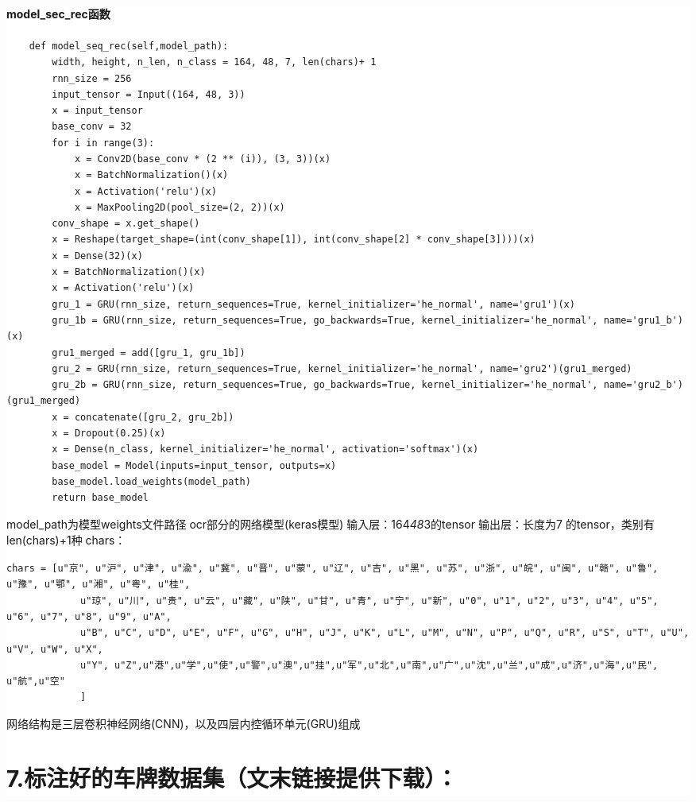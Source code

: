 #### model_sec_rec函数
```
    def model_seq_rec(self,model_path):
        width, height, n_len, n_class = 164, 48, 7, len(chars)+ 1
        rnn_size = 256
        input_tensor = Input((164, 48, 3))
        x = input_tensor
        base_conv = 32
        for i in range(3):
            x = Conv2D(base_conv * (2 ** (i)), (3, 3))(x)
            x = BatchNormalization()(x)
            x = Activation('relu')(x)
            x = MaxPooling2D(pool_size=(2, 2))(x)
        conv_shape = x.get_shape()
        x = Reshape(target_shape=(int(conv_shape[1]), int(conv_shape[2] * conv_shape[3])))(x)
        x = Dense(32)(x)
        x = BatchNormalization()(x)
        x = Activation('relu')(x)
        gru_1 = GRU(rnn_size, return_sequences=True, kernel_initializer='he_normal', name='gru1')(x)
        gru_1b = GRU(rnn_size, return_sequences=True, go_backwards=True, kernel_initializer='he_normal', name='gru1_b')(x)
        gru1_merged = add([gru_1, gru_1b])
        gru_2 = GRU(rnn_size, return_sequences=True, kernel_initializer='he_normal', name='gru2')(gru1_merged)
        gru_2b = GRU(rnn_size, return_sequences=True, go_backwards=True, kernel_initializer='he_normal', name='gru2_b')(gru1_merged)
        x = concatenate([gru_2, gru_2b])
        x = Dropout(0.25)(x)
        x = Dense(n_class, kernel_initializer='he_normal', activation='softmax')(x)
        base_model = Model(inputs=input_tensor, outputs=x)
        base_model.load_weights(model_path)
        return base_model
```
model_path为模型weights文件路径
ocr部分的网络模型(keras模型)
输入层：164*48*3的tensor
输出层：长度为7 的tensor，类别有len(chars)+1种
chars：
```
chars = [u"京", u"沪", u"津", u"渝", u"冀", u"晋", u"蒙", u"辽", u"吉", u"黑", u"苏", u"浙", u"皖", u"闽", u"赣", u"鲁", u"豫", u"鄂", u"湘", u"粤", u"桂",
             u"琼", u"川", u"贵", u"云", u"藏", u"陕", u"甘", u"青", u"宁", u"新", u"0", u"1", u"2", u"3", u"4", u"5", u"6", u"7", u"8", u"9", u"A",
             u"B", u"C", u"D", u"E", u"F", u"G", u"H", u"J", u"K", u"L", u"M", u"N", u"P", u"Q", u"R", u"S", u"T", u"U", u"V", u"W", u"X",
             u"Y", u"Z",u"港",u"学",u"使",u"警",u"澳",u"挂",u"军",u"北",u"南",u"广",u"沈",u"兰",u"成",u"济",u"海",u"民",u"航",u"空"
             ]
```
网络结构是三层卷积神经网络(CNN)，以及四层内控循环单元(GRU)组成
# 7.标注好的车牌数据集（文末链接提供下载）：